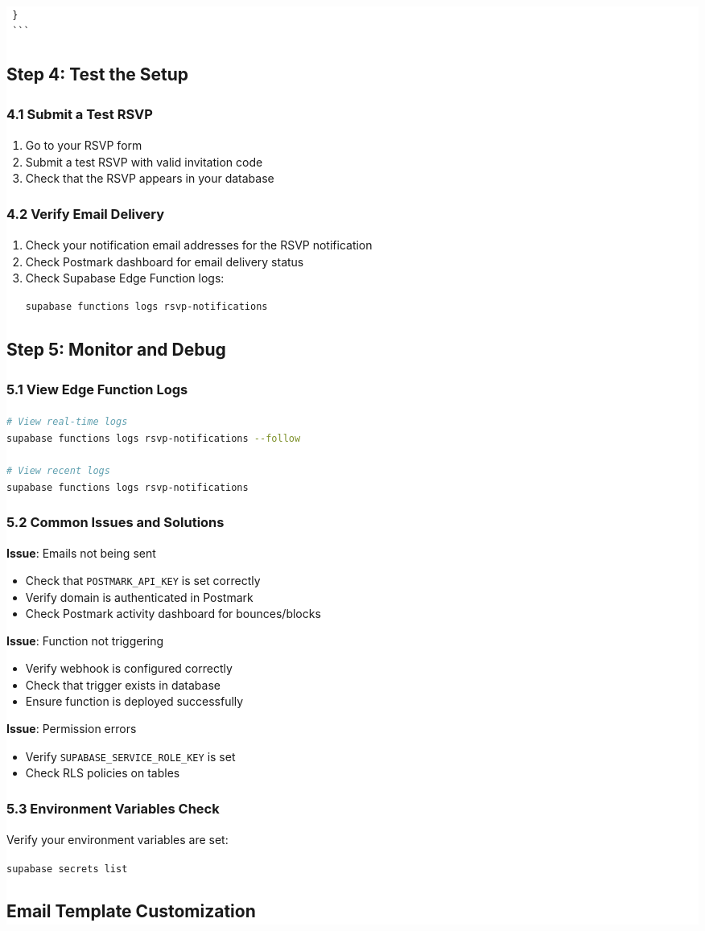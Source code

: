      }
     ```

## Step 4: Test the Setup

### 4.1 Submit a Test RSVP
1. Go to your RSVP form
2. Submit a test RSVP with valid invitation code
3. Check that the RSVP appears in your database

### 4.2 Verify Email Delivery
1. Check your notification email addresses for the RSVP notification
2. Check Postmark dashboard for email delivery status
3. Check Supabase Edge Function logs:
   ```bash
   supabase functions logs rsvp-notifications
   ```

## Step 5: Monitor and Debug

### 5.1 View Edge Function Logs
```bash
# View real-time logs
supabase functions logs rsvp-notifications --follow

# View recent logs
supabase functions logs rsvp-notifications
```

### 5.2 Common Issues and Solutions

**Issue**: Emails not being sent
- Check that `POSTMARK_API_KEY` is set correctly
- Verify domain is authenticated in Postmark
- Check Postmark activity dashboard for bounces/blocks

**Issue**: Function not triggering
- Verify webhook is configured correctly
- Check that trigger exists in database
- Ensure function is deployed successfully

**Issue**: Permission errors
- Verify `SUPABASE_SERVICE_ROLE_KEY` is set
- Check RLS policies on tables

### 5.3 Environment Variables Check
Verify your environment variables are set:
```bash
supabase secrets list
```

## Email Template Customization
